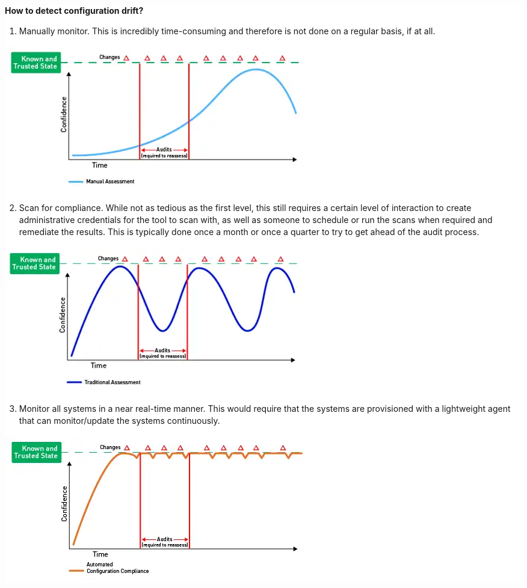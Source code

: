 **How to detect configuration drift?**

1. Manually monitor. This is incredibly time-consuming and therefore is not done on a regular basis, if at all.

![](images/iac-manual.webp)

2. Scan for compliance. While not as tedious as the first level, this still requires a certain level of interaction to create administrative credentials for the tool to scan with, as well as someone to schedule or run the scans when required and remediate the results. This is typically done once a month or once a quarter to try to get ahead of the audit process.
   
![](images/iac-periodic.webp)

3. Monitor all systems in a near real-time manner. This would require that the systems are provisioned with a lightweight agent that can monitor/update the systems continuously.
   
![](images/iac-automatic.webp)
